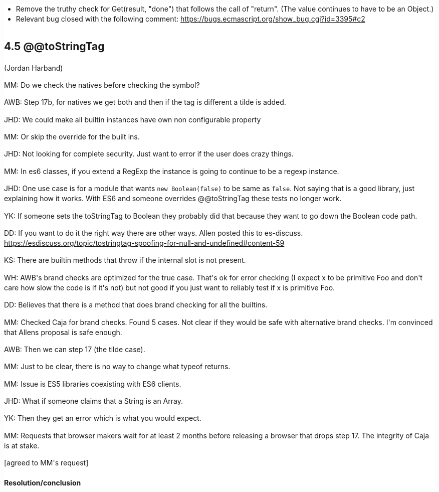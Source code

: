 - Remove the truthy check for Get(result, "done") that follows the call of "return". (The value continues to have to be an Object.)
- Relevant bug closed with the following comment: https://bugs.ecmascript.org/show_bug.cgi?id=3395#c2


## 4.5 @@toStringTag
(Jordan Harband)

MM: Do we check the natives before checking the symbol?

AWB: Step 17b, for natives we get both and then if the tag is different a tilde is added.

JHD: We could make all builtin instances have own non configurable property

MM: Or skip the override for the built ins.

JHD: Not looking for complete security. Just want to error if the user does crazy things.

MM: In es6 classes, if you extend a RegExp the instance is going to continue to be a regexp instance.

JHD: One use case is for a module that wants `new Boolean(false)` to be same as `false`. Not saying that is a good library, just explaining how it works. With ES6 and someone overrides @@toStringTag these tests no longer work.

YK: If someone sets the toStringTag to Boolean they probably did that because they want to go down the Boolean code path.

DD: If you want to do it the right way there are other ways. Allen posted this to es-discuss. https://esdiscuss.org/topic/tostringtag-spoofing-for-null-and-undefined#content-59

KS: There are builtin methods that throw if the internal slot is not present.

WH: AWB's brand checks are optimized for the true case. That's ok for error checking (I expect x to be primitive Foo and don't care how slow the code is if it's not) but not good if you just want to reliably test if x is primitive Foo.

DD: Believes that there is a method that does brand checking for all the builtins.

MM: Checked Caja for brand checks. Found 5 cases. Not clear if they would be safe with alternative brand checks. I'm convinced that Allens proposal is safe enough.

AWB: Then we can step 17 (the tilde case).

MM: Just to be clear, there is no way to change what typeof returns.

MM: Issue is ES5 libraries coexisting with ES6 clients.

JHD: What if someone claims that a String is an Array.

YK: Then they get an error which is what you would expect.

MM: Requests that browser makers wait for at least 2 months before releasing a browser that drops step 17. The integrity of Caja is at stake.

[agreed to MM's request]

#### Resolution/conclusion
